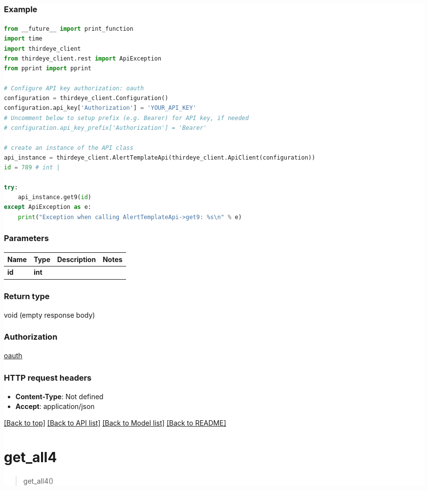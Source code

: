 

### Example
```python
from __future__ import print_function
import time
import thirdeye_client
from thirdeye_client.rest import ApiException
from pprint import pprint

# Configure API key authorization: oauth
configuration = thirdeye_client.Configuration()
configuration.api_key['Authorization'] = 'YOUR_API_KEY'
# Uncomment below to setup prefix (e.g. Bearer) for API key, if needed
# configuration.api_key_prefix['Authorization'] = 'Bearer'

# create an instance of the API class
api_instance = thirdeye_client.AlertTemplateApi(thirdeye_client.ApiClient(configuration))
id = 789 # int | 

try:
    api_instance.get9(id)
except ApiException as e:
    print("Exception when calling AlertTemplateApi->get9: %s\n" % e)
```

### Parameters

Name | Type | Description  | Notes
------------- | ------------- | ------------- | -------------
 **id** | **int**|  | 

### Return type

void (empty response body)

### Authorization

[oauth](../README.md#oauth)

### HTTP request headers

 - **Content-Type**: Not defined
 - **Accept**: application/json

[[Back to top]](#) [[Back to API list]](../README.md#documentation-for-api-endpoints) [[Back to Model list]](../README.md#documentation-for-models) [[Back to README]](../README.md)

# **get_all4**
> get_all4()


